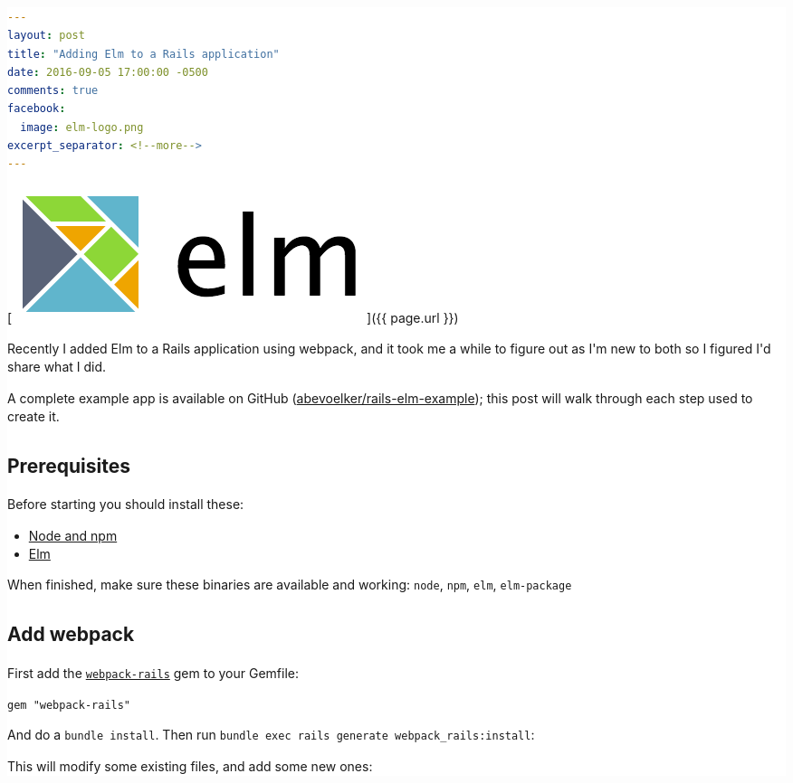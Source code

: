 ```yaml
---
layout: post
title: "Adding Elm to a Rails application"
date: 2016-09-05 17:00:00 -0500
comments: true
facebook:
  image: elm-logo.png
excerpt_separator: <!--more-->
---
```


[![Elm logo](/images/elm-logo.png "Elm logo")]({{ page.url }})

Recently I added Elm to a Rails application using webpack, and it took me a
while to figure out as I'm new to both so I figured I'd share what I did.

A complete example app is available on GitHub ([abevoelker/rails-elm-example](https://github.com/abevoelker/rails-elm-example));
this post will walk through each step used to create it.



## Prerequisites

Before starting you should install these:

* [Node and npm](https://nodejs.org/en/download/)
* [Elm](http://guide.elm-lang.org/get_started.html#install)

When finished, make sure these binaries are available and working: `node`, `npm`, `elm`, `elm-package`

## Add webpack

First add the [`webpack-rails`](https://github.com/mipearson/webpack-rails) gem to your Gemfile:

```
gem "webpack-rails"
```

And do a `bundle install`. Then run `bundle exec rails generate webpack_rails:install`:

<script type="text/javascript" src="https://asciinema.org/a/46eupayi6skl00l9dozujtld5.js" id="asciicast-46eupayi6skl00l9dozujtld5" async></script>

This will modify some existing files, and add some new ones:
